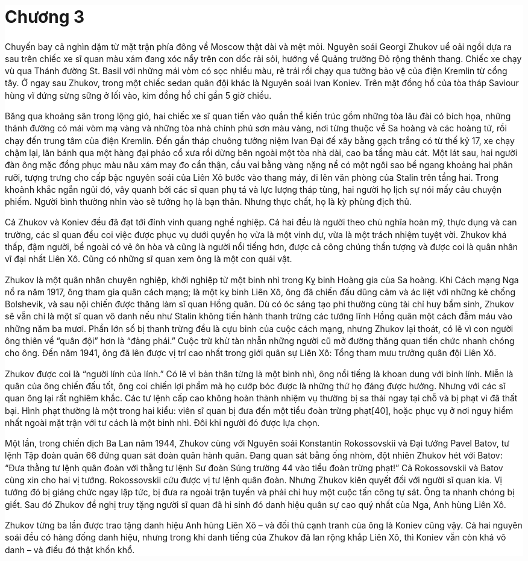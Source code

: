 # Chương 3

Chuyến bay cả nghìn dặm từ mặt trận phía đông về Moscow thật dài và mệt mỏi. Nguyên soái Georgi Zhukov uể oải ngồi dựa ra sau trên chiếc xe sĩ quan màu xám đang xóc nẩy trên con dốc rải sỏi, hướng về Quảng trường Đỏ rộng thênh thang. Chiếc xe chạy vù qua Thánh đường St. Basil với những mái vòm có sọc nhiều màu, rẽ trái rồi chạy qua tường bảo vệ của điện Kremlin từ cổng tây. Ở ngay sau Zhukov, trong một chiếc sedan quân đội khác là Nguyên soái Ivan Koniev. Trên mặt đồng hồ của tòa tháp Saviour hùng vĩ đứng sừng sững ở lối vào, kim đồng hồ chỉ gần 5 giờ chiều.

Băng qua khoảng sân trong lộng gió, hai chiếc xe sĩ quan tiến vào quần thể kiến trúc gồm những tòa lâu đài có bích họa, những thánh đường có mái vòm mạ vàng và những tòa nhà chính phủ sơn màu vàng, nơi từng thuộc về Sa hoàng và các hoàng tử, rồi chạy đến trung tâm của điện Kremlin. Đến gần tháp chuông tưởng niệm Ivan Đại đế xây bằng gạch trắng có từ thế kỷ 17, xe chạy chậm lại, lăn bánh qua một hàng đại pháo cổ xưa rồi dừng bên ngoài một tòa nhà dài, cao ba tầng màu cát. Một lát sau, hai người đàn ông mặc đồng phục màu nâu xám may đo cẩn thận, cầu vai bằng vàng nặng nề có một ngôi sao bề ngang khoảng hai phân rưỡi, tượng trưng cho cấp bậc nguyên soái của Liên Xô bước vào thang máy, đi lên văn phòng của Stalin trên tầng hai. Trong khoảnh khắc ngắn ngủi đó, vây quanh bởi các sĩ quan phụ tá và lực lượng tháp tùng, hai người họ lịch sự nói mấy câu chuyện phiếm. Người bình thường nhìn vào sẽ tưởng họ là bạn thân. Nhưng thực chất, họ là kỳ phùng địch thủ.

Cả Zhukov và Koniev đều đã đạt tới đỉnh vinh quang nghề nghiệp. Cả hai đều là người theo chủ nghĩa hoàn mỹ, thực dụng và can trường, các sĩ quan đều coi việc được phục vụ dưới quyền họ vừa là một vinh dự, vừa là một trách nhiệm tuyệt vời. Zhukov khá thấp, đậm người, bề ngoài có vẻ ôn hòa và cũng là người nổi tiếng hơn, được cả công chúng thần tượng và được coi là quân nhân vĩ đại nhất Liên Xô. Cũng có những sĩ quan xem ông là một con quái vật.

Zhukov là một quân nhân chuyên nghiệp, khởi nghiệp từ một binh nhì trong Kỵ binh Hoàng gia của Sa hoàng. Khi Cách mạng Nga nổ ra năm 1917, ông tham gia quân cách mạng; là một kỵ binh Liên Xô, ông đã chiến đấu dũng cảm và ác liệt với những kẻ chống Bolshevik, và sau nội chiến được thăng làm sĩ quan Hồng quân. Dù có óc sáng tạo phi thường cùng tài chỉ huy bẩm sinh, Zhukov sẽ vẫn chỉ là một sĩ quan vô danh nếu như Stalin không tiến hành thanh trừng các tướng lĩnh Hồng quân một cách đẫm máu vào những năm ba mươi. Phần lớn số bị thanh trừng đều là cựu binh của cuộc cách mạng, nhưng Zhukov lại thoát, có lẽ vì con người ông thiên về “quân đội” hơn là “đảng phái.” Cuộc trừ khử tàn nhẫn những người cũ mở đường thăng quan tiến chức nhanh chóng cho ông. Đến năm 1941, ông đã lên được vị trí cao nhất trong giới quân sự Liên Xô: Tổng tham mưu trưởng quân đội Liên Xô.

Zhukov được coi là “người lính của lính.” Có lẽ vì bản thân từng là một binh nhì, ông nổi tiếng là khoan dung với binh lính. Miễn là quân của ông chiến đấu tốt, ông coi chiến lợi phẩm mà họ cướp bóc được là những thứ họ đáng được hưởng. Nhưng với các sĩ quan ông lại rất nghiêm khắc. Các tư lệnh cấp cao không hoàn thành nhiệm vụ thường bị sa thải ngay tại chỗ và bị phạt vì đã thất bại. Hình phạt thường là một trong hai kiểu: viên sĩ quan bị đưa đến một tiểu đoàn trừng phạt\[40\], hoặc phục vụ ở nơi nguy hiểm nhất ngoài mặt trận với tư cách là một binh nhì. Đôi khi người đó được lựa chọn.

Một lần, trong chiến dịch Ba Lan năm 1944, Zhukov cùng với Nguyên soái Konstantin Rokossovskii và Đại tướng Pavel Batov, tư lệnh Tập đoàn quân 66 đứng quan sát đoàn quân hành quân. Đang quan sát bằng ống nhòm, đột nhiên Zhukov hét với Batov: “Đưa thằng tư lệnh quân đoàn với thằng tư lệnh Sư đoàn Súng trường 44 vào tiểu đoàn trừng phạt!” Cả Rokossovskii và Batov cùng xin cho hai vị tướng. Rokossovskii cứu được vị tư lệnh quân đoàn. Nhưng Zhukov kiên quyết đối với người sĩ quan kia. Vị tướng đó bị giáng chức ngay lập tức, bị đưa ra ngoài trận tuyến và phải chỉ huy một cuộc tấn công tự sát. Ông ta nhanh chóng bị giết. Sau đó Zhukov đề nghị truy tặng người sĩ quan đã hi sinh đó danh hiệu quân sự cao quý nhất của Nga, Anh hùng Liên Xô.

Zhukov từng ba lần được trao tặng danh hiệu Anh hùng Liên Xô – và đối thủ cạnh tranh của ông là Koniev cũng vậy. Cả hai nguyên soái đều có hàng đống danh hiệu, nhưng trong khi danh tiếng của Zhukov đã lan rộng khắp Liên Xô, thì Koniev vẫn còn khá vô danh – và điều đó thật khốn khổ.
